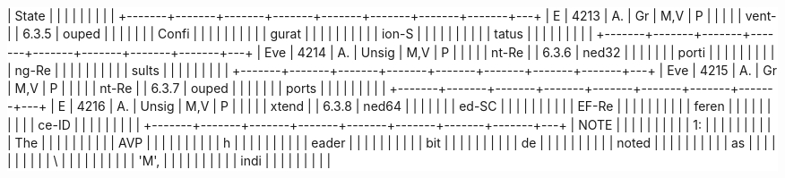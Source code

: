 | State |       |       |       |       |       |       |       |   |
+-------+-------+-------+-------+-------+-------+-------+-------+---+
| E     | 4213  | A.    | Gr    | M,V   | P     |       |       |   |
| vent- |       | 6.3.5 | ouped |       |       |       |       |   |
| Confi |       |       |       |       |       |       |       |   |
| gurat |       |       |       |       |       |       |       |   |
| ion-S |       |       |       |       |       |       |       |   |
| tatus |       |       |       |       |       |       |       |   |
+-------+-------+-------+-------+-------+-------+-------+-------+---+
| Eve   | 4214  | A.    | Unsig | M,V   | P     |       |       |   |
| nt-Re |       | 6.3.6 | ned32 |       |       |       |       |   |
| porti |       |       |       |       |       |       |       |   |
| ng-Re |       |       |       |       |       |       |       |   |
| sults |       |       |       |       |       |       |       |   |
+-------+-------+-------+-------+-------+-------+-------+-------+---+
| Eve   | 4215  | A.    | Gr    | M,V   | P     |       |       |   |
| nt-Re |       | 6.3.7 | ouped |       |       |       |       |   |
| ports |       |       |       |       |       |       |       |   |
+-------+-------+-------+-------+-------+-------+-------+-------+---+
| E     | 4216  | A.    | Unsig | M,V   | P     |       |       |   |
| xtend |       | 6.3.8 | ned64 |       |       |       |       |   |
| ed-SC |       |       |       |       |       |       |       |   |
| EF-Re |       |       |       |       |       |       |       |   |
| feren |       |       |       |       |       |       |       |   |
| ce-ID |       |       |       |       |       |       |       |   |
+-------+-------+-------+-------+-------+-------+-------+-------+---+
| NOTE  |       |       |       |       |       |       |       |   |
| 1:    |       |       |       |       |       |       |       |   |
| The   |       |       |       |       |       |       |       |   |
| AVP   |       |       |       |       |       |       |       |   |
| h     |       |       |       |       |       |       |       |   |
| eader |       |       |       |       |       |       |       |   |
| bit   |       |       |       |       |       |       |       |   |
| de    |       |       |       |       |       |       |       |   |
| noted |       |       |       |       |       |       |       |   |
| as    |       |       |       |       |       |       |       |   |
| \     |       |       |       |       |       |       |       |   |
| 'M\', |       |       |       |       |       |       |       |   |
| indi  |       |       |       |       |       |       |       |   |